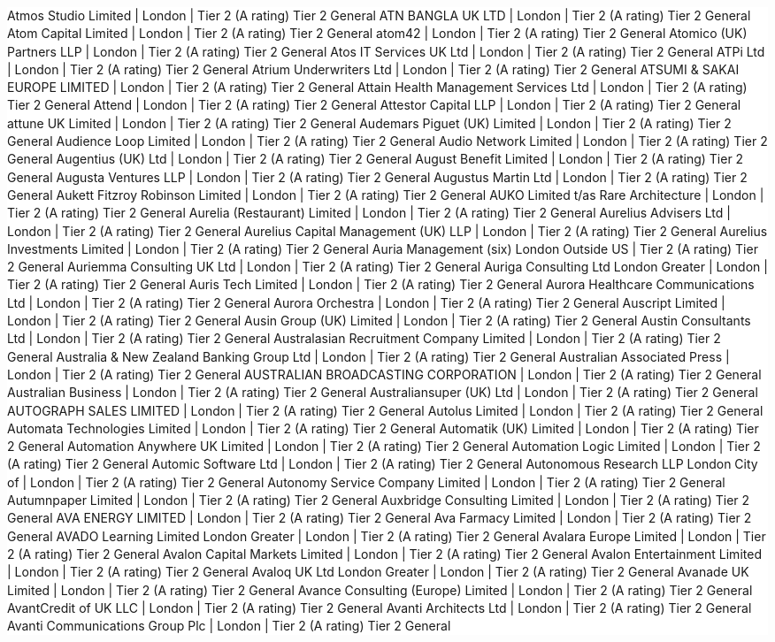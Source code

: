 Atmos Studio Limited | London | Tier 2 (A rating) Tier 2 General
ATN BANGLA UK LTD | London | Tier 2 (A rating) Tier 2 General
Atom Capital Limited | London | Tier 2 (A rating) Tier 2 General
atom42 | London | Tier 2 (A rating) Tier 2 General
Atomico (UK) Partners LLP | London | Tier 2 (A rating) Tier 2 General
Atos IT Services UK Ltd | London | Tier 2 (A rating) Tier 2 General
ATPi Ltd | London | Tier 2 (A rating) Tier 2 General
Atrium Underwriters Ltd | London | Tier 2 (A rating) Tier 2 General
ATSUMI & SAKAI EUROPE LIMITED | London | Tier 2 (A rating) Tier 2 General
Attain Health Management Services Ltd | London | Tier 2 (A rating) Tier 2 General
Attend | London | Tier 2 (A rating) Tier 2 General
Attestor Capital LLP | London | Tier 2 (A rating) Tier 2 General
attune UK Limited | London | Tier 2 (A rating) Tier 2 General
Audemars Piguet (UK) Limited | London | Tier 2 (A rating) Tier 2 General
Audience Loop Limited | London | Tier 2 (A rating) Tier 2 General
Audio Network Limited | London | Tier 2 (A rating) Tier 2 General
Augentius (UK) Ltd | London | Tier 2 (A rating) Tier 2 General
August Benefit Limited | London | Tier 2 (A rating) Tier 2 General
Augusta Ventures LLP | London | Tier 2 (A rating) Tier 2 General
Augustus Martin Ltd | London | Tier 2 (A rating) Tier 2 General
Aukett Fitzroy Robinson Limited | London | Tier 2 (A rating) Tier 2 General
AUKO Limited t/as Rare Architecture | London | Tier 2 (A rating) Tier 2 General
Aurelia (Restaurant) Limited | London | Tier 2 (A rating) Tier 2 General
Aurelius Advisers Ltd | London | Tier 2 (A rating) Tier 2 General
Aurelius Capital Management (UK) LLP | London | Tier 2 (A rating) Tier 2 General
Aurelius Investments Limited | London | Tier 2 (A rating) Tier 2 General
Auria Management (six) London Outside US | Tier 2 (A rating) Tier 2 General
Auriemma Consulting UK Ltd | London | Tier 2 (A rating) Tier 2 General
Auriga Consulting Ltd London Greater | London | Tier 2 (A rating) Tier 2 General
Auris Tech Limited | London | Tier 2 (A rating) Tier 2 General
Aurora Healthcare Communications Ltd | London | Tier 2 (A rating) Tier 2 General
Aurora Orchestra | London | Tier 2 (A rating) Tier 2 General
Auscript Limited | London | Tier 2 (A rating) Tier 2 General
Ausin Group (UK) Limited | London | Tier 2 (A rating) Tier 2 General
Austin Consultants Ltd | London | Tier 2 (A rating) Tier 2 General
Australasian Recruitment Company Limited | London | Tier 2 (A rating) Tier 2 General
Australia & New Zealand Banking Group Ltd | London | Tier 2 (A rating) Tier 2 General
Australian Associated Press | London | Tier 2 (A rating) Tier 2 General
AUSTRALIAN BROADCASTING CORPORATION | London | Tier 2 (A rating) Tier 2 General
Australian Business | London | Tier 2 (A rating) Tier 2 General
Australiansuper (UK) Ltd | London | Tier 2 (A rating) Tier 2 General
AUTOGRAPH SALES LIMITED | London | Tier 2 (A rating) Tier 2 General
Autolus Limited | London | Tier 2 (A rating) Tier 2 General
Automata Technologies Limited | London | Tier 2 (A rating) Tier 2 General
Automatik (UK) Limited | London | Tier 2 (A rating) Tier 2 General
Automation Anywhere UK Limited | London | Tier 2 (A rating) Tier 2 General
Automation Logic Limited | London | Tier 2 (A rating) Tier 2 General
Automic Software Ltd | London | Tier 2 (A rating) Tier 2 General
Autonomous Research LLP London City of | London | Tier 2 (A rating) Tier 2 General
Autonomy Service Company Limited | London | Tier 2 (A rating) Tier 2 General
Autumnpaper Limited | London | Tier 2 (A rating) Tier 2 General
Auxbridge Consulting Limited | London | Tier 2 (A rating) Tier 2 General
AVA ENERGY LIMITED | London | Tier 2 (A rating) Tier 2 General
Ava Farmacy Limited | London | Tier 2 (A rating) Tier 2 General
AVADO Learning Limited London Greater | London | Tier 2 (A rating) Tier 2 General
Avalara Europe Limited | London | Tier 2 (A rating) Tier 2 General
Avalon Capital Markets Limited | London | Tier 2 (A rating) Tier 2 General
Avalon Entertainment Limited | London | Tier 2 (A rating) Tier 2 General
Avaloq UK Ltd London Greater | London | Tier 2 (A rating) Tier 2 General
Avanade UK Limited | London | Tier 2 (A rating) Tier 2 General
Avance Consulting (Europe) Limited | London | Tier 2 (A rating) Tier 2 General
AvantCredit of UK LLC | London | Tier 2 (A rating) Tier 2 General
Avanti Architects Ltd | London | Tier 2 (A rating) Tier 2 General
Avanti Communications Group Plc | London | Tier 2 (A rating) Tier 2 General